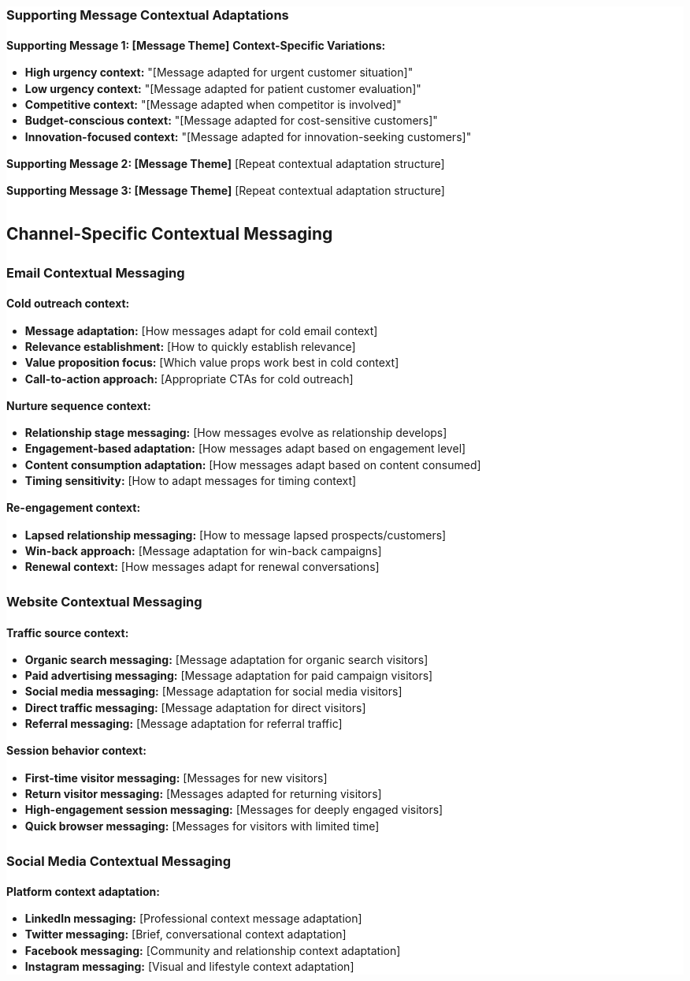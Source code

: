 ### Supporting Message Contextual Adaptations
**Supporting Message 1: [Message Theme]**
**Context-Specific Variations:**
- **High urgency context:** "[Message adapted for urgent customer situation]"
- **Low urgency context:** "[Message adapted for patient customer evaluation]"
- **Competitive context:** "[Message adapted when competitor is involved]"
- **Budget-conscious context:** "[Message adapted for cost-sensitive customers]"
- **Innovation-focused context:** "[Message adapted for innovation-seeking customers]"

**Supporting Message 2: [Message Theme]**
[Repeat contextual adaptation structure]

**Supporting Message 3: [Message Theme]**
[Repeat contextual adaptation structure]

## Channel-Specific Contextual Messaging

### Email Contextual Messaging
**Cold outreach context:**
- **Message adaptation:** [How messages adapt for cold email context]
- **Relevance establishment:** [How to quickly establish relevance]
- **Value proposition focus:** [Which value props work best in cold context]
- **Call-to-action approach:** [Appropriate CTAs for cold outreach]

**Nurture sequence context:**
- **Relationship stage messaging:** [How messages evolve as relationship develops]
- **Engagement-based adaptation:** [How messages adapt based on engagement level]
- **Content consumption adaptation:** [How messages adapt based on content consumed]
- **Timing sensitivity:** [How to adapt messages for timing context]

**Re-engagement context:**
- **Lapsed relationship messaging:** [How to message lapsed prospects/customers]
- **Win-back approach:** [Message adaptation for win-back campaigns]
- **Renewal context:** [How messages adapt for renewal conversations]

### Website Contextual Messaging
**Traffic source context:**
- **Organic search messaging:** [Message adaptation for organic search visitors]
- **Paid advertising messaging:** [Message adaptation for paid campaign visitors]
- **Social media messaging:** [Message adaptation for social media visitors]
- **Direct traffic messaging:** [Message adaptation for direct visitors]
- **Referral messaging:** [Message adaptation for referral traffic]

**Session behavior context:**
- **First-time visitor messaging:** [Messages for new visitors]
- **Return visitor messaging:** [Messages adapted for returning visitors]
- **High-engagement session messaging:** [Messages for deeply engaged visitors]
- **Quick browser messaging:** [Messages for visitors with limited time]

### Social Media Contextual Messaging
**Platform context adaptation:**
- **LinkedIn messaging:** [Professional context message adaptation]
- **Twitter messaging:** [Brief, conversational context adaptation]
- **Facebook messaging:** [Community and relationship context adaptation]
- **Instagram messaging:** [Visual and lifestyle context adaptation]
